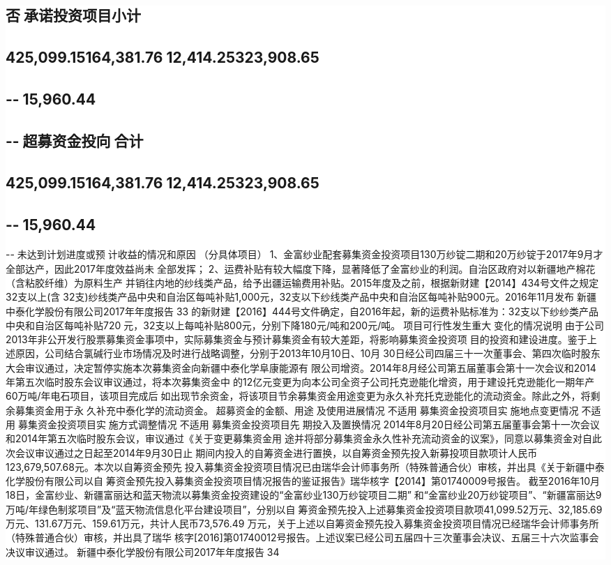 否
承诺投资项目小计
--
425,099.15164,381.76
12,414.25323,908.65
--
--
15,960.44
--
--
超募资金投向
合计
--
425,099.15164,381.76
12,414.25323,908.65
--
--
15,960.44
--
--
未达到计划进度或预
计收益的情况和原因
（分具体项目）
1、金富纱业配套募集资金投资项目130万纱锭二期和20万纱锭于2017年9月才全部达产，因此2017年度效益尚未
全部发挥；
2、运费补贴有较大幅度下降，显著降低了金富纱业的利润。自治区政府对以新疆地产棉花（含粘胶纤维）为原料生产
并销往内地的纱线类产品，给予出疆运输费用补贴。2015年度及之前，根据新财建【2014】434号文件之规定32支以上(含
32支)纱线类产品中央和自治区每吨补贴1,000元，32支以下纱线类产品中央和自治区每吨补贴900元。2016年11月发布
新疆中泰化学股份有限公司2017年年度报告
33
的新财建【2016】444号文件确定，自2016年起，新的运费补贴标准为：32支以下纱纱类产品中央和自治区每吨补贴720
元，32支以上每吨补贴800元，分别下降180元/吨和200元/吨。
项目可行性发生重大
变化的情况说明
由于公司2013年非公开发行股票募集资金事项中，实际募集资金与预计募集资金有较大差距，将影响募集资金投资项
目的投资和建设进度。鉴于上述原因，公司结合氯碱行业市场情况及时进行战略调整，分别于2013年10月10日、10月
30日经公司四届三十一次董事会、第四次临时股东大会审议通过，决定暂停实施本次募集资金向新疆中泰化学阜康能源有
限公司增资。2014年8月经公司第五届董事会第十一次会议和2014年第五次临时股东会议审议通过，将本次募集资金中
的12亿元变更为向本公司全资子公司托克逊能化增资，用于建设托克逊能化一期年产60万吨/年电石项目，该项目完成后
如出现节余资金，将该项目节余募集资金用途变更为永久补充托克逊能化的流动资金。除此之外，将剩余募集资金用于永
久补充中泰化学的流动资金。
超募资金的金额、用途
及使用进展情况
不适用
募集资金投资项目实
施地点变更情况
不适用
募集资金投资项目实
施方式调整情况
不适用
募集资金投资项目先
期投入及置换情况
2014年8月20日经公司第五届董事会第十一次会议和2014年第五次临时股东会议，审议通过《关于变更募集资金用
途并将部分募集资金永久性补充流动资金的议案》，同意以募集资金对自此次会议审议通过之日起至2014年9月30日止
期间内投入的自筹资金进行置换，以自筹资金预先投入新募投项目款项计人民币123,679,507.68元。本次以自筹资金预先
投入募集资金投资项目情况已由瑞华会计师事务所（特殊普通合伙）审核，并出具《关于新疆中泰化学股份有限公司以自
筹资金预先投入募集资金投资项目情况报告的鉴证报告》瑞华核字【2014】第01740009号报告。
截至2016年10月18日，金富纱业、新疆富丽达和蓝天物流以募集资金投资建设的“金富纱业130万纱锭项目二期”
和“金富纱业20万纱锭项目”、“新疆富丽达9万吨/年绿色制浆项目”及“蓝天物流信息化平台建设项目”，分别以自
筹资金预先投入上述募集资金投资项目款项41,099.52万元、32,185.69万元、131.67万元、159.61万元，共计人民币73,576.49
万元，关于上述以自筹资金预先投入募集资金投资项目情况已经瑞华会计师事务所（特殊普通合伙）审核，并出具了瑞华
核字[2016]第01740012号报告。上述议案已经公司五届四十三次董事会决议、五届三十六次监事会决议审议通过。
新疆中泰化学股份有限公司2017年年度报告
34